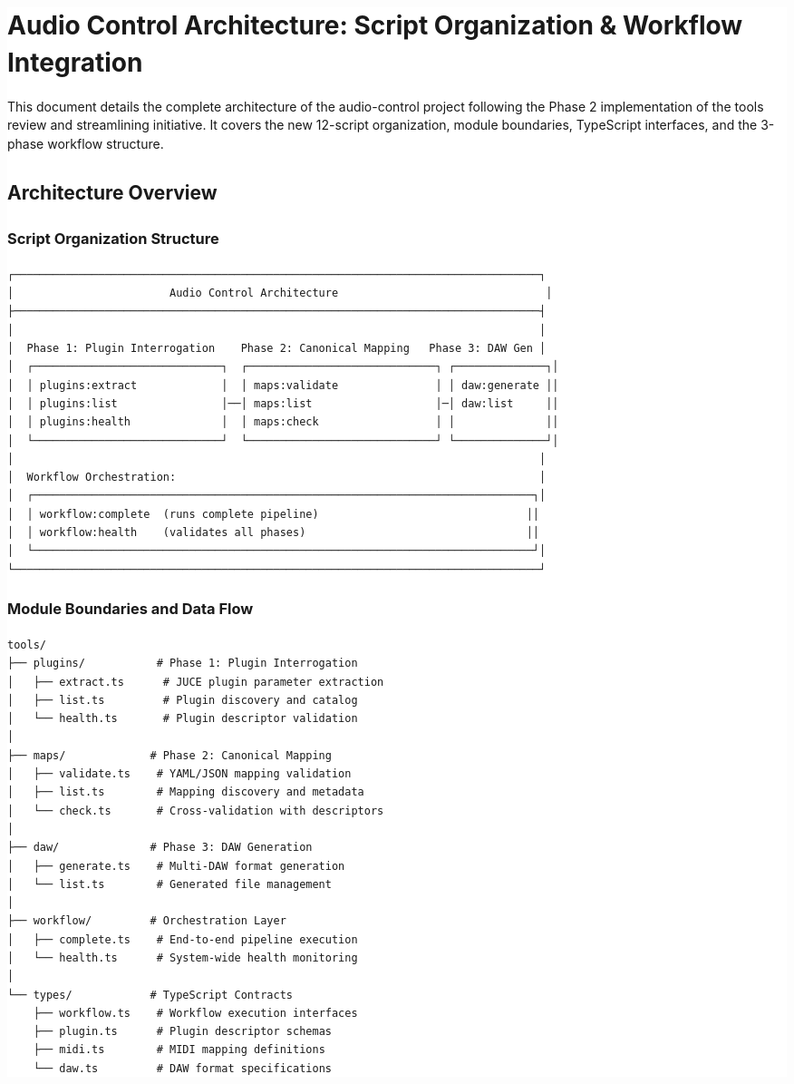 # Audio Control Architecture: Script Organization & Workflow Integration

This document details the complete architecture of the audio-control project following the Phase 2 implementation of the tools review and streamlining initiative. It covers the new 12-script organization, module boundaries, TypeScript interfaces, and the 3-phase workflow structure.

## Architecture Overview

### Script Organization Structure

```
┌─────────────────────────────────────────────────────────────────────────────────┐
│                        Audio Control Architecture                                │
├─────────────────────────────────────────────────────────────────────────────────┤
│                                                                                 │
│  Phase 1: Plugin Interrogation    Phase 2: Canonical Mapping   Phase 3: DAW Gen │
│  ┌─────────────────────────────┐  ┌─────────────────────────────┐ ┌──────────────┐│
│  │ plugins:extract             │  │ maps:validate               │ │ daw:generate ││
│  │ plugins:list                │──│ maps:list                   │─│ daw:list     ││
│  │ plugins:health              │  │ maps:check                  │ │              ││
│  └─────────────────────────────┘  └─────────────────────────────┘ └──────────────┘│
│                                                                                 │
│  Workflow Orchestration:                                                        │
│  ┌─────────────────────────────────────────────────────────────────────────────┐│
│  │ workflow:complete  (runs complete pipeline)                                ││
│  │ workflow:health    (validates all phases)                                  ││
│  └─────────────────────────────────────────────────────────────────────────────┘│
└─────────────────────────────────────────────────────────────────────────────────┘
```

### Module Boundaries and Data Flow

```
tools/
├── plugins/           # Phase 1: Plugin Interrogation
│   ├── extract.ts      # JUCE plugin parameter extraction
│   ├── list.ts         # Plugin discovery and catalog
│   └── health.ts       # Plugin descriptor validation
│
├── maps/             # Phase 2: Canonical Mapping
│   ├── validate.ts    # YAML/JSON mapping validation
│   ├── list.ts        # Mapping discovery and metadata
│   └── check.ts       # Cross-validation with descriptors
│
├── daw/              # Phase 3: DAW Generation
│   ├── generate.ts    # Multi-DAW format generation
│   └── list.ts        # Generated file management
│
├── workflow/         # Orchestration Layer
│   ├── complete.ts    # End-to-end pipeline execution
│   └── health.ts      # System-wide health monitoring
│
└── types/            # TypeScript Contracts
    ├── workflow.ts    # Workflow execution interfaces
    ├── plugin.ts      # Plugin descriptor schemas
    ├── midi.ts        # MIDI mapping definitions
    └── daw.ts         # DAW format specifications
```
